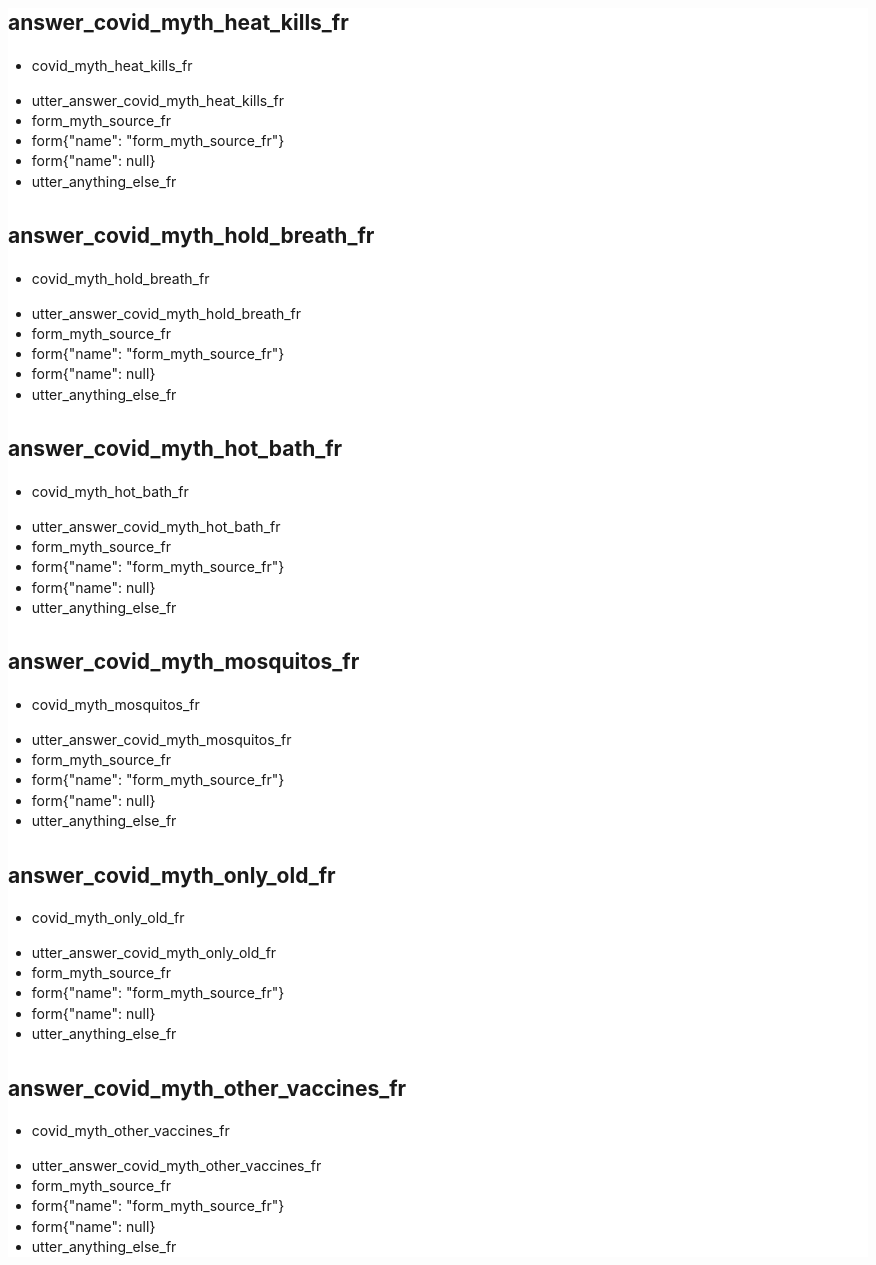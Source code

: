 ## answer_covid_myth_heat_kills_fr
* covid_myth_heat_kills_fr
 - utter_answer_covid_myth_heat_kills_fr
 - form_myth_source_fr
 - form{"name": "form_myth_source_fr"}
 - form{"name": null}
 - utter_anything_else_fr

## answer_covid_myth_hold_breath_fr
* covid_myth_hold_breath_fr
 - utter_answer_covid_myth_hold_breath_fr
 - form_myth_source_fr
 - form{"name": "form_myth_source_fr"}
 - form{"name": null}
 - utter_anything_else_fr

## answer_covid_myth_hot_bath_fr
* covid_myth_hot_bath_fr
 - utter_answer_covid_myth_hot_bath_fr
 - form_myth_source_fr
 - form{"name": "form_myth_source_fr"}
 - form{"name": null}
 - utter_anything_else_fr

## answer_covid_myth_mosquitos_fr
* covid_myth_mosquitos_fr
 - utter_answer_covid_myth_mosquitos_fr
 - form_myth_source_fr
 - form{"name": "form_myth_source_fr"}
 - form{"name": null}
 - utter_anything_else_fr

## answer_covid_myth_only_old_fr
* covid_myth_only_old_fr
 - utter_answer_covid_myth_only_old_fr
 - form_myth_source_fr
 - form{"name": "form_myth_source_fr"}
 - form{"name": null}
 - utter_anything_else_fr

## answer_covid_myth_other_vaccines_fr
* covid_myth_other_vaccines_fr
 - utter_answer_covid_myth_other_vaccines_fr
 - form_myth_source_fr
 - form{"name": "form_myth_source_fr"}
 - form{"name": null}
 - utter_anything_else_fr
